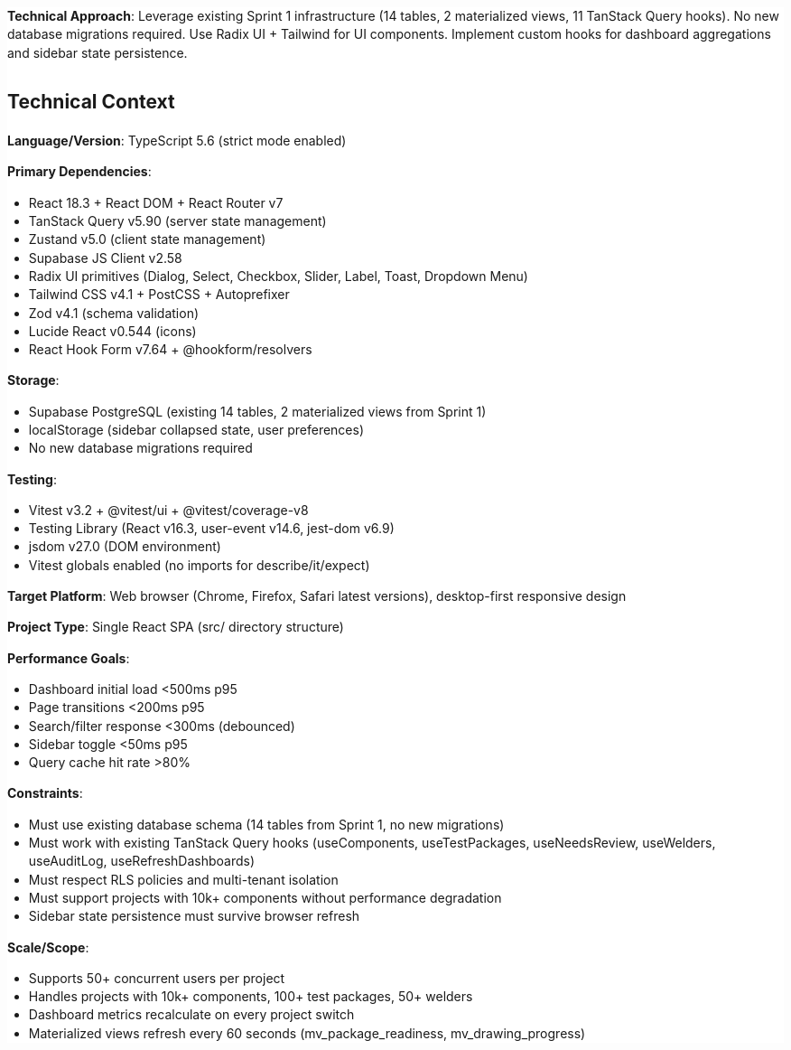 **Technical Approach**: Leverage existing Sprint 1 infrastructure (14 tables, 2 materialized views, 11 TanStack Query hooks). No new database migrations required. Use Radix UI + Tailwind for UI components. Implement custom hooks for dashboard aggregations and sidebar state persistence.

## Technical Context

**Language/Version**: TypeScript 5.6 (strict mode enabled)

**Primary Dependencies**:
- React 18.3 + React DOM + React Router v7
- TanStack Query v5.90 (server state management)
- Zustand v5.0 (client state management)
- Supabase JS Client v2.58
- Radix UI primitives (Dialog, Select, Checkbox, Slider, Label, Toast, Dropdown Menu)
- Tailwind CSS v4.1 + PostCSS + Autoprefixer
- Zod v4.1 (schema validation)
- Lucide React v0.544 (icons)
- React Hook Form v7.64 + @hookform/resolvers

**Storage**:
- Supabase PostgreSQL (existing 14 tables, 2 materialized views from Sprint 1)
- localStorage (sidebar collapsed state, user preferences)
- No new database migrations required

**Testing**:
- Vitest v3.2 + @vitest/ui + @vitest/coverage-v8
- Testing Library (React v16.3, user-event v14.6, jest-dom v6.9)
- jsdom v27.0 (DOM environment)
- Vitest globals enabled (no imports for describe/it/expect)

**Target Platform**: Web browser (Chrome, Firefox, Safari latest versions), desktop-first responsive design

**Project Type**: Single React SPA (src/ directory structure)

**Performance Goals**:
- Dashboard initial load <500ms p95
- Page transitions <200ms p95
- Search/filter response <300ms (debounced)
- Sidebar toggle <50ms p95
- Query cache hit rate >80%

**Constraints**:
- Must use existing database schema (14 tables from Sprint 1, no new migrations)
- Must work with existing TanStack Query hooks (useComponents, useTestPackages, useNeedsReview, useWelders, useAuditLog, useRefreshDashboards)
- Must respect RLS policies and multi-tenant isolation
- Must support projects with 10k+ components without performance degradation
- Sidebar state persistence must survive browser refresh

**Scale/Scope**:
- Supports 50+ concurrent users per project
- Handles projects with 10k+ components, 100+ test packages, 50+ welders
- Dashboard metrics recalculate on every project switch
- Materialized views refresh every 60 seconds (mv_package_readiness, mv_drawing_progress)
